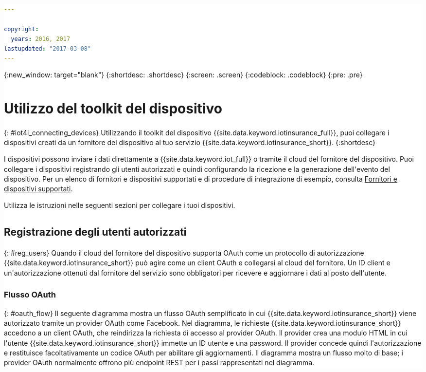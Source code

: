 ```yaml
---

copyright:
  years: 2016, 2017
lastupdated: "2017-03-08"
---
```



{:new_window: target="blank"}
{:shortdesc: .shortdesc}
{:screen: .screen}
{:codeblock: .codeblock}
{:pre: .pre}



# Utilizzo del toolkit del dispositivo
{: #iot4i_connecting_devices}
Utilizzando il toolkit del dispositivo {{site.data.keyword.iotinsurance_full}}, puoi collegare i dispositivi creati da un fornitore del dispositivo al tuo servizio {{site.data.keyword.iotinsurance_short}}.
{:shortdesc}

I dispositivi possono inviare i dati direttamente a {{site.data.keyword.iot_full}} o tramite il cloud del fornitore del dispositivo. Puoi collegare i dispositivi registrando gli utenti autorizzati e quindi configurando la ricezione e la generazione dell'evento del dispositivo. Per un elenco di fornitori e dispositivi supportati e di procedure di integrazione di esempio, consulta [Fornitori e dispositivi supportati](iotinsurance_supporteddevices.html).

Utilizza le istruzioni nelle seguenti sezioni per collegare i tuoi dispositivi.

## Registrazione degli utenti autorizzati
{: #reg_users}
Quando il cloud del fornitore del dispositivo supporta OAuth come un protocollo di autorizzazione {{site.data.keyword.iotinsurance_short}} può agire come un client OAuth e collegarsi al cloud del fornitore. Un ID client e un'autorizzazione ottenuti dal fornitore del servizio sono obbligatori per ricevere e aggiornare i dati al posto dell'utente.  

### Flusso OAuth
{: #oauth_flow}
Il seguente diagramma mostra un flusso OAuth semplificato in cui {{site.data.keyword.iotinsurance_short}} viene autorizzato tramite un provider OAuth come Facebook. Nel diagramma, le richieste {{site.data.keyword.iotinsurance_short}} accedono a un client OAuth, che reindirizza la richiesta di accesso al provider OAuth. Il provider crea una modulo HTML in cui l'utente {{site.data.keyword.iotinsurance_short}} immette un ID utente e una password. Il provider concede quindi l'autorizzazione e restituisce facoltativamente un codice OAuth per abilitare gli aggiornamenti. Il diagramma mostra un flusso molto di base; i provider OAuth normalmente offrono più endpoint REST per i passi rappresentati nel diagramma.  
